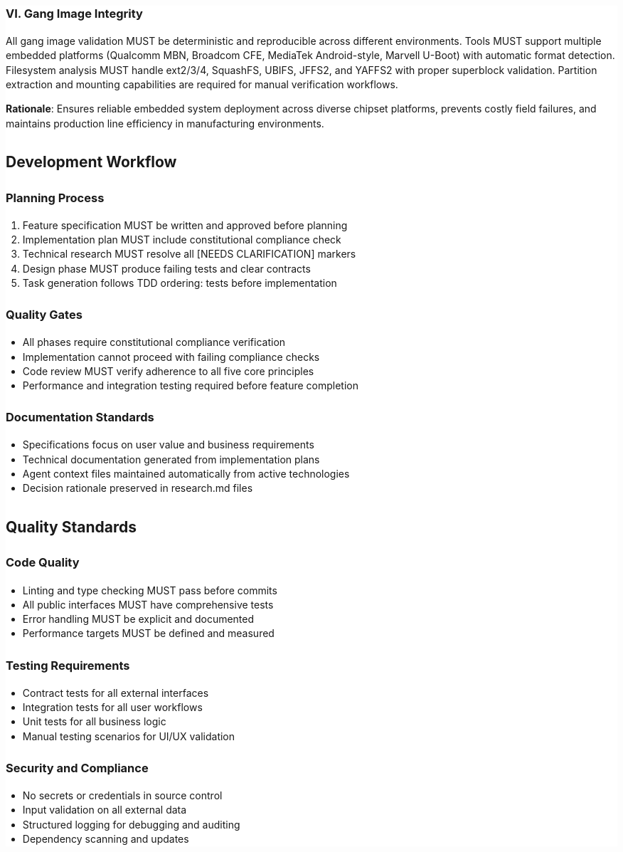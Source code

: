 ### VI. Gang Image Integrity
All gang image validation MUST be deterministic and reproducible across different environments. Tools MUST support multiple embedded platforms (Qualcomm MBN, Broadcom CFE, MediaTek Android-style, Marvell U-Boot) with automatic format detection. Filesystem analysis MUST handle ext2/3/4, SquashFS, UBIFS, JFFS2, and YAFFS2 with proper superblock validation. Partition extraction and mounting capabilities are required for manual verification workflows.

**Rationale**: Ensures reliable embedded system deployment across diverse chipset platforms, prevents costly field failures, and maintains production line efficiency in manufacturing environments.

## Development Workflow

### Planning Process
1. Feature specification MUST be written and approved before planning
2. Implementation plan MUST include constitutional compliance check
3. Technical research MUST resolve all [NEEDS CLARIFICATION] markers
4. Design phase MUST produce failing tests and clear contracts
5. Task generation follows TDD ordering: tests before implementation

### Quality Gates
- All phases require constitutional compliance verification
- Implementation cannot proceed with failing compliance checks
- Code review MUST verify adherence to all five core principles
- Performance and integration testing required before feature completion

### Documentation Standards
- Specifications focus on user value and business requirements
- Technical documentation generated from implementation plans
- Agent context files maintained automatically from active technologies
- Decision rationale preserved in research.md files

## Quality Standards

### Code Quality
- Linting and type checking MUST pass before commits
- All public interfaces MUST have comprehensive tests
- Error handling MUST be explicit and documented
- Performance targets MUST be defined and measured

### Testing Requirements
- Contract tests for all external interfaces
- Integration tests for all user workflows
- Unit tests for all business logic
- Manual testing scenarios for UI/UX validation

### Security and Compliance
- No secrets or credentials in source control
- Input validation on all external data
- Structured logging for debugging and auditing
- Dependency scanning and updates
